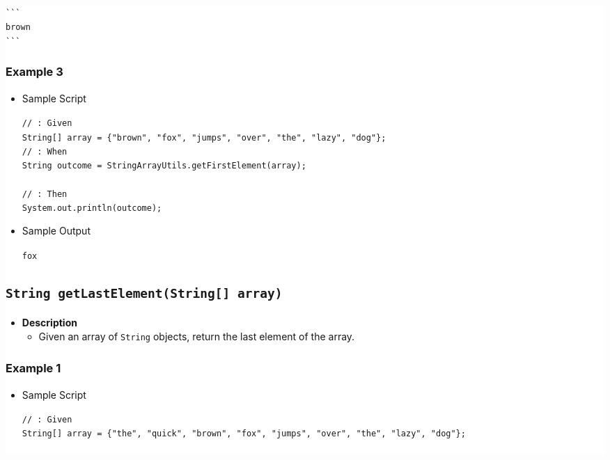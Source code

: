     ```
    brown
    ```


### Example 3
* Sample Script

    ```
    // : Given
    String[] array = {"brown", "fox", "jumps", "over", "the", "lazy", "dog"};    
    // : When
    String outcome = StringArrayUtils.getFirstElement(array);
    
    // : Then
    System.out.println(outcome);
    ```



* Sample Output

    ```
    fox
    ```



































## `String getLastElement(String[] array)`
* **Description**
   * Given an array of `String` objects, return the last element of the array.

### Example 1
* Sample Script

    ```
    // : Given
    String[] array = {"the", "quick", "brown", "fox", "jumps", "over", "the", "lazy", "dog"};
    